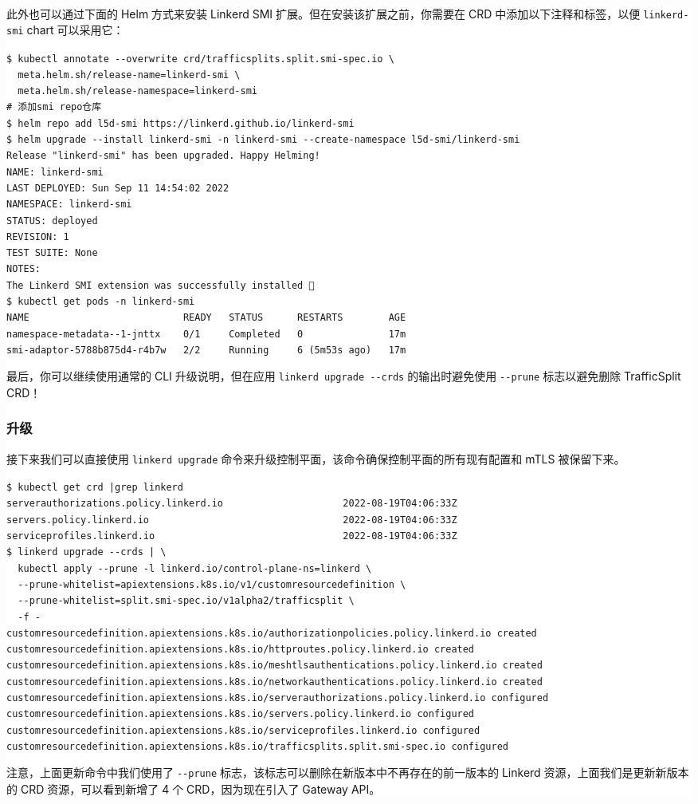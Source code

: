 
此外也可以通过下面的 Helm 方式来安装 Linkerd SMI 扩展。但在安装该扩展之前，你需要在 CRD 中添加以下注释和标签，以便 `linkerd-smi` chart 可以采用它：
    
    
    $ kubectl annotate --overwrite crd/trafficsplits.split.smi-spec.io \
      meta.helm.sh/release-name=linkerd-smi \
      meta.helm.sh/release-namespace=linkerd-smi
    # 添加smi repo仓库
    $ helm repo add l5d-smi https://linkerd.github.io/linkerd-smi
    $ helm upgrade --install linkerd-smi -n linkerd-smi --create-namespace l5d-smi/linkerd-smi
    Release "linkerd-smi" has been upgraded. Happy Helming!
    NAME: linkerd-smi
    LAST DEPLOYED: Sun Sep 11 14:54:02 2022
    NAMESPACE: linkerd-smi
    STATUS: deployed
    REVISION: 1
    TEST SUITE: None
    NOTES:
    The Linkerd SMI extension was successfully installed 🎉
    $ kubectl get pods -n linkerd-smi
    NAME                           READY   STATUS      RESTARTS        AGE
    namespace-metadata--1-jnttx    0/1     Completed   0               17m
    smi-adaptor-5788b875d4-r4b7w   2/2     Running     6 (5m53s ago)   17m
    

最后，你可以继续使用通常的 CLI 升级说明，但在应用 `linkerd upgrade --crds` 的输出时避免使用 `--prune` 标志以避免删除 TrafficSplit CRD！

### 升级

接下来我们可以直接使用 `linkerd upgrade` 命令来升级控制平面，该命令确保控制平面的所有现有配置和 mTLS 被保留下来。
    
    
    $ kubectl get crd |grep linkerd
    serverauthorizations.policy.linkerd.io                     2022-08-19T04:06:33Z
    servers.policy.linkerd.io                                  2022-08-19T04:06:33Z
    serviceprofiles.linkerd.io                                 2022-08-19T04:06:33Z
    $ linkerd upgrade --crds | \
      kubectl apply --prune -l linkerd.io/control-plane-ns=linkerd \
      --prune-whitelist=apiextensions.k8s.io/v1/customresourcedefinition \
      --prune-whitelist=split.smi-spec.io/v1alpha2/trafficsplit \
      -f -
    customresourcedefinition.apiextensions.k8s.io/authorizationpolicies.policy.linkerd.io created
    customresourcedefinition.apiextensions.k8s.io/httproutes.policy.linkerd.io created
    customresourcedefinition.apiextensions.k8s.io/meshtlsauthentications.policy.linkerd.io created
    customresourcedefinition.apiextensions.k8s.io/networkauthentications.policy.linkerd.io created
    customresourcedefinition.apiextensions.k8s.io/serverauthorizations.policy.linkerd.io configured
    customresourcedefinition.apiextensions.k8s.io/servers.policy.linkerd.io configured
    customresourcedefinition.apiextensions.k8s.io/serviceprofiles.linkerd.io configured
    customresourcedefinition.apiextensions.k8s.io/trafficsplits.split.smi-spec.io configured
    

注意，上面更新命令中我们使用了 `--prune` 标志，该标志可以删除在新版本中不再存在的前一版本的 Linkerd 资源，上面我们是更新新版本的 CRD 资源，可以看到新增了 4 个 CRD，因为现在引入了 Gateway API。
    